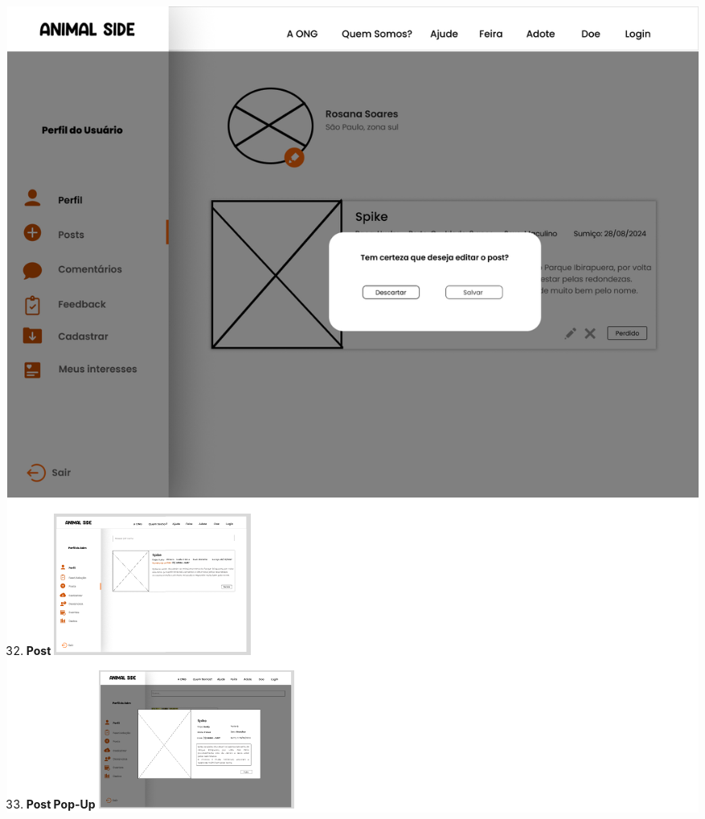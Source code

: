    ![Tela Adoção Pop-Up editar](/Imagens/FeedAdoçãoeditar.png)

32. **Post**
   ![Tela Post](/Imagens/Post.png)

33. **Post Pop-Up**
   ![Tela Post Pop-Up](/Imagens/Post%20Pop-Up.png)
